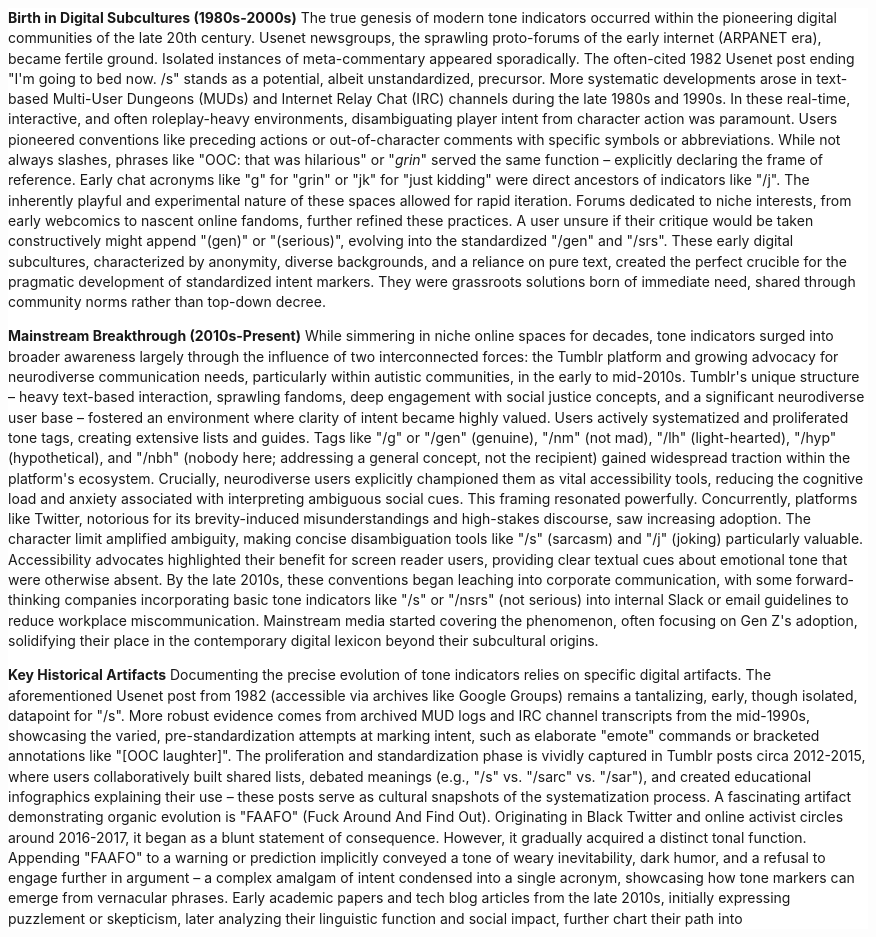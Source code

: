 **Birth in Digital Subcultures (1980s-2000s)** The true genesis of modern tone indicators occurred within the pioneering digital communities of the late 20th century. Usenet newsgroups, the sprawling proto-forums of the early internet (ARPANET era), became fertile ground. Isolated instances of meta-commentary appeared sporadically. The often-cited 1982 Usenet post ending "I'm going to bed now. /s" stands as a potential, albeit unstandardized, precursor. More systematic developments arose in text-based Multi-User Dungeons (MUDs) and Internet Relay Chat (IRC) channels during the late 1980s and 1990s. In these real-time, interactive, and often roleplay-heavy environments, disambiguating player intent from character action was paramount. Users pioneered conventions like preceding actions or out-of-character comments with specific symbols or abbreviations. While not always slashes, phrases like "OOC: that was hilarious" or "*grin*" served the same function – explicitly declaring the frame of reference. Early chat acronyms like "g" for "grin" or "jk" for "just kidding" were direct ancestors of indicators like "/j". The inherently playful and experimental nature of these spaces allowed for rapid iteration. Forums dedicated to niche interests, from early webcomics to nascent online fandoms, further refined these practices. A user unsure if their critique would be taken constructively might append "(gen)" or "(serious)", evolving into the standardized "/gen" and "/srs". These early digital subcultures, characterized by anonymity, diverse backgrounds, and a reliance on pure text, created the perfect crucible for the pragmatic development of standardized intent markers. They were grassroots solutions born of immediate need, shared through community norms rather than top-down decree.

**Mainstream Breakthrough (2010s-Present)** While simmering in niche online spaces for decades, tone indicators surged into broader awareness largely through the influence of two interconnected forces: the Tumblr platform and growing advocacy for neurodiverse communication needs, particularly within autistic communities, in the early to mid-2010s. Tumblr's unique structure – heavy text-based interaction, sprawling fandoms, deep engagement with social justice concepts, and a significant neurodiverse user base – fostered an environment where clarity of intent became highly valued. Users actively systematized and proliferated tone tags, creating extensive lists and guides. Tags like "/g" or "/gen" (genuine), "/nm" (not mad), "/lh" (light-hearted), "/hyp" (hypothetical), and "/nbh" (nobody here; addressing a general concept, not the recipient) gained widespread traction within the platform's ecosystem. Crucially, neurodiverse users explicitly championed them as vital accessibility tools, reducing the cognitive load and anxiety associated with interpreting ambiguous social cues. This framing resonated powerfully. Concurrently, platforms like Twitter, notorious for its brevity-induced misunderstandings and high-stakes discourse, saw increasing adoption. The character limit amplified ambiguity, making concise disambiguation tools like "/s" (sarcasm) and "/j" (joking) particularly valuable. Accessibility advocates highlighted their benefit for screen reader users, providing clear textual cues about emotional tone that were otherwise absent. By the late 2010s, these conventions began leaching into corporate communication, with some forward-thinking companies incorporating basic tone indicators like "/s" or "/nsrs" (not serious) into internal Slack or email guidelines to reduce workplace miscommunication. Mainstream media started covering the phenomenon, often focusing on Gen Z's adoption, solidifying their place in the contemporary digital lexicon beyond their subcultural origins.

**Key Historical Artifacts** Documenting the precise evolution of tone indicators relies on specific digital artifacts. The aforementioned Usenet post from 1982 (accessible via archives like Google Groups) remains a tantalizing, early, though isolated, datapoint for "/s". More robust evidence comes from archived MUD logs and IRC channel transcripts from the mid-1990s, showcasing the varied, pre-standardization attempts at marking intent, such as elaborate "emote" commands or bracketed annotations like "[OOC laughter]". The proliferation and standardization phase is vividly captured in Tumblr posts circa 2012-2015, where users collaboratively built shared lists, debated meanings (e.g., "/s" vs. "/sarc" vs. "/sar"), and created educational infographics explaining their use – these posts serve as cultural snapshots of the systematization process. A fascinating artifact demonstrating organic evolution is "FAAFO" (Fuck Around And Find Out). Originating in Black Twitter and online activist circles around 2016-2017, it began as a blunt statement of consequence. However, it gradually acquired a distinct tonal function. Appending "FAAFO" to a warning or prediction implicitly conveyed a tone of weary inevitability, dark humor, and a refusal to engage further in argument – a complex amalgam of intent condensed into a single acronym, showcasing how tone markers can emerge from vernacular phrases. Early academic papers and tech blog articles from the late 2010s, initially expressing puzzlement or skepticism, later analyzing their linguistic function and social impact, further chart their path into
